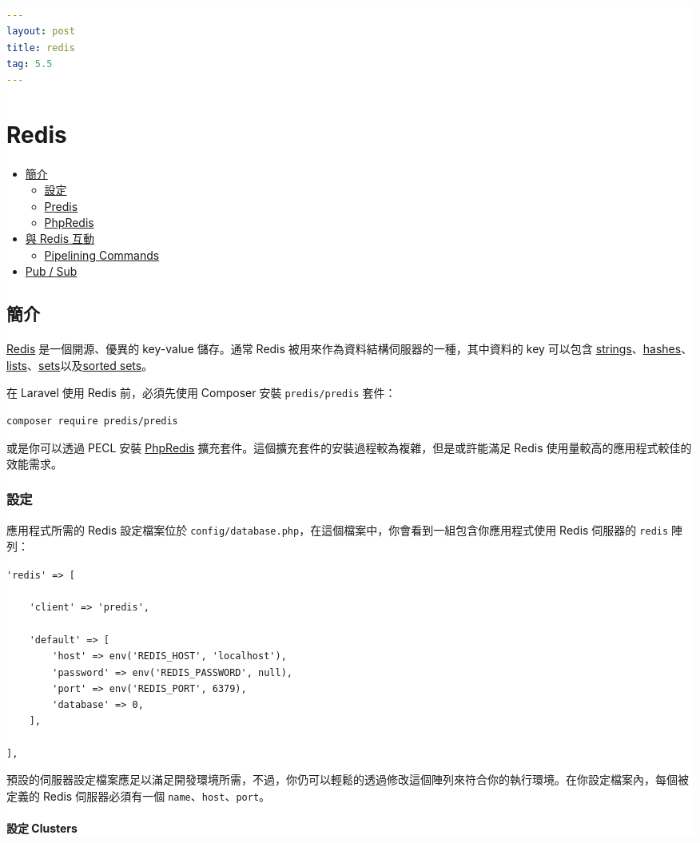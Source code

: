 ```yaml
---
layout: post
title: redis
tag: 5.5
---
```

# Redis

- [簡介](#introduction)
    - [設定](#configuration)
    - [Predis](#predis)
    - [PhpRedis](#phpredis)
- [與 Redis 互動](#interacting-with-redis)
    - [Pipelining Commands](#pipelining-commands)
- [Pub / Sub](#pubsub)

<a name="introduction"></a>
## 簡介

[Redis](https://redis.io) 是一個開源、優異的 key-value 儲存。通常 Redis 被用來作為資料結構伺服器的一種，其中資料的 key 可以包含 [strings](https://redis.io/topics/data-types#strings)、[hashes](https://redis.io/topics/data-types#hashes)、[lists](https://redis.io/topics/data-types#lists)、[sets](https://redis.io/topics/data-types#sets)以及[sorted sets](https://redis.io/topics/data-types#sorted-sets)。

在 Laravel 使用 Redis 前，必須先使用 Composer 安裝 `predis/predis` 套件：

    composer require predis/predis

或是你可以透過 PECL 安裝 [PhpRedis](https://github.com/phpredis/phpredis) 擴充套件。這個擴充套件的安裝過程較為複雜，但是或許能滿足 Redis 使用量較高的應用程式較佳的效能需求。

<a name="configuration"></a>
### 設定

應用程式所需的 Redis 設定檔案位於 `config/database.php`，在這個檔案中，你會看到一組包含你應用程式使用 Redis 伺服器的 `redis` 陣列：

    'redis' => [

        'client' => 'predis',

        'default' => [
            'host' => env('REDIS_HOST', 'localhost'),
            'password' => env('REDIS_PASSWORD', null),
            'port' => env('REDIS_PORT', 6379),
            'database' => 0,
        ],

    ],

預設的伺服器設定檔案應足以滿足開發環境所需，不過，你仍可以輕鬆的透過修改這個陣列來符合你的執行環境。在你設定檔案內，每個被定義的 Redis 伺服器必須有一個 `name`、`host`、`port`。

#### 設定 Clusters
